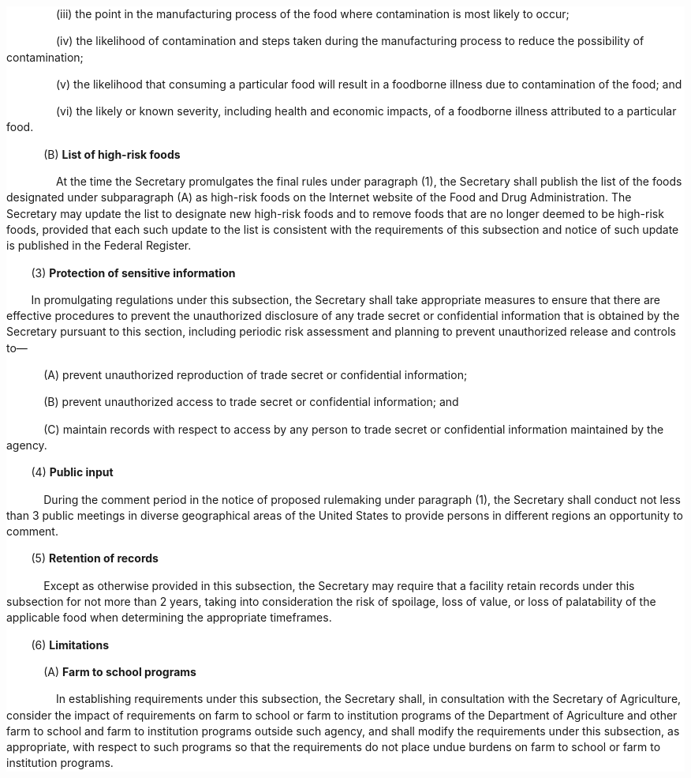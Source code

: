                 (iii) the point in the manufacturing process of the food where contamination is most likely to occur;

                (iv) the likelihood of contamination and steps taken during the manufacturing process to reduce the possibility of contamination;

                (v) the likelihood that consuming a particular food will result in a foodborne illness due to contamination of the food; and

                (vi) the likely or known severity, including health and economic impacts, of a foodborne illness attributed to a particular food.

            (B) __List of high-risk foods__ 

                At the time the Secretary promulgates the final rules under paragraph (1), the Secretary shall publish the list of the foods designated under subparagraph (A) as high-risk foods on the Internet website of the Food and Drug Administration. The Secretary may update the list to designate new high-risk foods and to remove foods that are no longer deemed to be high-risk foods, provided that each such update to the list is consistent with the requirements of this subsection and notice of such update is published in the Federal Register.

        (3) __Protection of sensitive information__ 

        In promulgating regulations under this subsection, the Secretary shall take appropriate measures to ensure that there are effective procedures to prevent the unauthorized disclosure of any trade secret or confidential information that is obtained by the Secretary pursuant to this section, including periodic risk assessment and planning to prevent unauthorized release and controls to—

            (A) prevent unauthorized reproduction of trade secret or confidential information;

            (B) prevent unauthorized access to trade secret or confidential information; and

            (C) maintain records with respect to access by any person to trade secret or confidential information maintained by the agency.

        (4) __Public input__ 

            During the comment period in the notice of proposed rulemaking under paragraph (1), the Secretary shall conduct not less than 3 public meetings in diverse geographical areas of the United States to provide persons in different regions an opportunity to comment.

        (5) __Retention of records__ 

            Except as otherwise provided in this subsection, the Secretary may require that a facility retain records under this subsection for not more than 2 years, taking into consideration the risk of spoilage, loss of value, or loss of palatability of the applicable food when determining the appropriate timeframes.

        (6) __Limitations__ 

            (A) __Farm to school programs__ 

                In establishing requirements under this subsection, the Secretary shall, in consultation with the Secretary of Agriculture, consider the impact of requirements on farm to school or farm to institution programs of the Department of Agriculture and other farm to school and farm to institution programs outside such agency, and shall modify the requirements under this subsection, as appropriate, with respect to such programs so that the requirements do not place undue burdens on farm to school or farm to institution programs.
